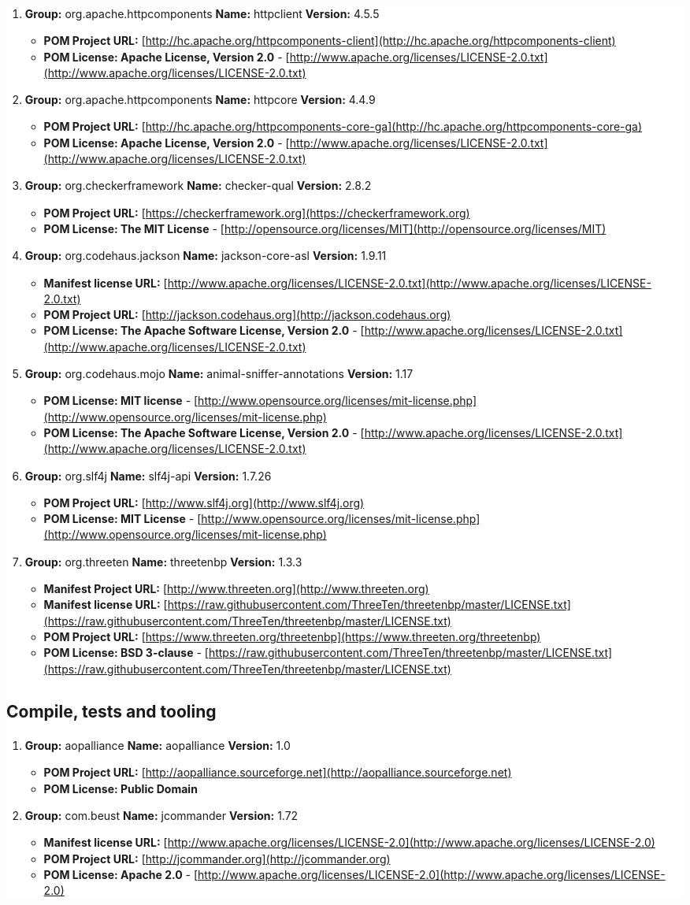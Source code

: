 1. **Group:** org.apache.httpcomponents **Name:** httpclient **Version:** 4.5.5
     * **POM Project URL:** [http://hc.apache.org/httpcomponents-client](http://hc.apache.org/httpcomponents-client)
     * **POM License: Apache License, Version 2.0** - [http://www.apache.org/licenses/LICENSE-2.0.txt](http://www.apache.org/licenses/LICENSE-2.0.txt)

1. **Group:** org.apache.httpcomponents **Name:** httpcore **Version:** 4.4.9
     * **POM Project URL:** [http://hc.apache.org/httpcomponents-core-ga](http://hc.apache.org/httpcomponents-core-ga)
     * **POM License: Apache License, Version 2.0** - [http://www.apache.org/licenses/LICENSE-2.0.txt](http://www.apache.org/licenses/LICENSE-2.0.txt)

1. **Group:** org.checkerframework **Name:** checker-qual **Version:** 2.8.2
     * **POM Project URL:** [https://checkerframework.org](https://checkerframework.org)
     * **POM License: The MIT License** - [http://opensource.org/licenses/MIT](http://opensource.org/licenses/MIT)

1. **Group:** org.codehaus.jackson **Name:** jackson-core-asl **Version:** 1.9.11
     * **Manifest license URL:** [http://www.apache.org/licenses/LICENSE-2.0.txt](http://www.apache.org/licenses/LICENSE-2.0.txt)
     * **POM Project URL:** [http://jackson.codehaus.org](http://jackson.codehaus.org)
     * **POM License: The Apache Software License, Version 2.0** - [http://www.apache.org/licenses/LICENSE-2.0.txt](http://www.apache.org/licenses/LICENSE-2.0.txt)

1. **Group:** org.codehaus.mojo **Name:** animal-sniffer-annotations **Version:** 1.17
     * **POM License: MIT license** - [http://www.opensource.org/licenses/mit-license.php](http://www.opensource.org/licenses/mit-license.php)
     * **POM License: The Apache Software License, Version 2.0** - [http://www.apache.org/licenses/LICENSE-2.0.txt](http://www.apache.org/licenses/LICENSE-2.0.txt)

1. **Group:** org.slf4j **Name:** slf4j-api **Version:** 1.7.26
     * **POM Project URL:** [http://www.slf4j.org](http://www.slf4j.org)
     * **POM License: MIT License** - [http://www.opensource.org/licenses/mit-license.php](http://www.opensource.org/licenses/mit-license.php)

1. **Group:** org.threeten **Name:** threetenbp **Version:** 1.3.3
     * **Manifest Project URL:** [http://www.threeten.org](http://www.threeten.org)
     * **Manifest license URL:** [https://raw.githubusercontent.com/ThreeTen/threetenbp/master/LICENSE.txt](https://raw.githubusercontent.com/ThreeTen/threetenbp/master/LICENSE.txt)
     * **POM Project URL:** [https://www.threeten.org/threetenbp](https://www.threeten.org/threetenbp)
     * **POM License: BSD 3-clause** - [https://raw.githubusercontent.com/ThreeTen/threetenbp/master/LICENSE.txt](https://raw.githubusercontent.com/ThreeTen/threetenbp/master/LICENSE.txt)

## Compile, tests and tooling
1. **Group:** aopalliance **Name:** aopalliance **Version:** 1.0
     * **POM Project URL:** [http://aopalliance.sourceforge.net](http://aopalliance.sourceforge.net)
     * **POM License: Public Domain**

1. **Group:** com.beust **Name:** jcommander **Version:** 1.72
     * **Manifest license URL:** [http://www.apache.org/licenses/LICENSE-2.0](http://www.apache.org/licenses/LICENSE-2.0)
     * **POM Project URL:** [http://jcommander.org](http://jcommander.org)
     * **POM License: Apache 2.0** - [http://www.apache.org/licenses/LICENSE-2.0](http://www.apache.org/licenses/LICENSE-2.0)
